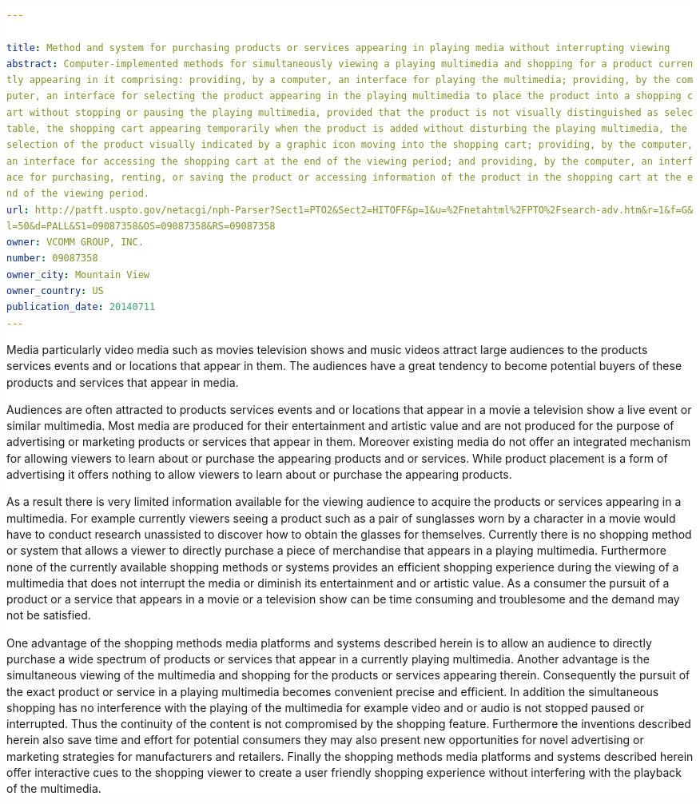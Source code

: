 ```yaml
---

title: Method and system for purchasing products or services appearing in playing media without interrupting viewing
abstract: Computer-implemented methods for simultaneously viewing a playing multimedia and shopping for a product currently appearing in it comprising: providing, by a computer, an interface for playing the multimedia; providing, by the computer, an interface for selecting the product appearing in the playing multimedia to place the product into a shopping cart without stopping or pausing the playing multimedia, provided that the product is not visually distinguished as selectable, the shopping cart appearing temporarily when the product is added without disturbing the playing multimedia, the selection of the product visually indicated by a graphic icon moving into the shopping cart; providing, by the computer, an interface for accessing the shopping cart at the end of the viewing period; and providing, by the computer, an interface for purchasing, renting, or saving the product or accessing information of the product in the shopping cart at the end of the viewing period.
url: http://patft.uspto.gov/netacgi/nph-Parser?Sect1=PTO2&Sect2=HITOFF&p=1&u=%2Fnetahtml%2FPTO%2Fsearch-adv.htm&r=1&f=G&l=50&d=PALL&S1=09087358&OS=09087358&RS=09087358
owner: VCOMM GROUP, INC.
number: 09087358
owner_city: Mountain View
owner_country: US
publication_date: 20140711
---
```

Media particularly video media such as movies television shows and music videos attract large audiences to the products services events and or locations that appear in them. The audiences have a great tendency to become potential buyers of these products and services that appear in media.

Audiences are often attracted to products services events and or locations that appear in a movie a television show a live event or similar multimedia. Most media are produced for their entertainment and artistic value and are not produced for the purpose of advertising or marketing products or services that appear in them. Moreover existing media do not offer an integrated mechanism for allowing viewers to learn about or purchase the appearing products and or services. While product placement is a form of advertising it offers nothing to allow viewers to learn about or purchase the appearing products.

As a result there is very limited information available for the viewing audience to acquire the products or services appearing in a multimedia. For example currently viewers seeing a product such as a pair of sunglasses worn by a character in a movie would have to conduct research unassisted to discover how to obtain the glasses for themselves. Currently there is no shopping method or system that allows a viewer to directly purchase a piece of merchandise that appears in a playing multimedia. Furthermore none of the currently available shopping methods or systems provides an efficient shopping experience during the viewing of a multimedia that does not interrupt the media or diminish its entertainment and or artistic value. As a consumer the pursuit of a product or a service that appears in a movie or a television show can be time consuming and troublesome and the demand may not be satisfied.

One advantage of the shopping methods media platforms and systems described herein is to allow an audience to directly purchase a wide spectrum of products or services that appear in a currently playing multimedia. Another advantage is the simultaneous viewing of the multimedia and shopping for the products or services appearing therein. Consequently the pursuit of the exact product or service in a playing multimedia becomes convenient precise and efficient. In addition the simultaneous shopping has no interference with the playing of the multimedia for example video and or audio is not stopped paused or interrupted. Thus the continuity of the content is not compromised by the shopping feature. Furthermore the inventions described herein also save time and effort for potential consumers they may also present new opportunities for novel advertising or marketing strategies for manufacturers and retailers. Finally the shopping methods media platforms and systems described herein offer interactive cues to the shopping viewer to create a user friendly shopping experience without interfering with the playback of the multimedia.
